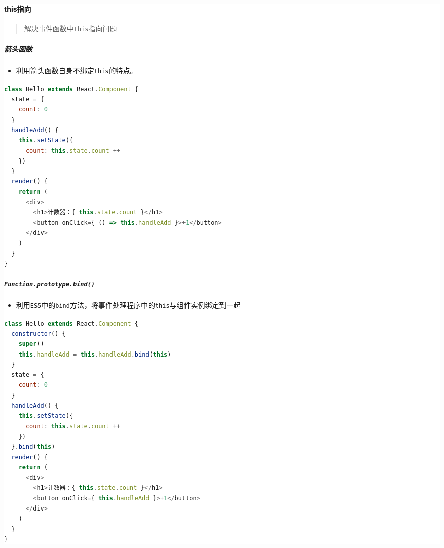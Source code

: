 #### this指向

> 解决事件函数中`this`指向问题

##### 箭头函数

- 利用箭头函数自身不绑定`this`的特点。

```javascript
class Hello extends React.Component {
  state = {
    count: 0
  }
  handleAdd() {
    this.setState({
      count: this.state.count ++
    })
  }
  render() {
    return (
      <div>
        <h1>计数器：{ this.state.count }</h1>
        <button onClick={ () => this.handleAdd }>+1</button>
      </div>
    )
  }
}
```

##### `Function.prototype.bind()`

- 利用`ES5`中的`bind`方法，将事件处理程序中的`this`与组件实例绑定到一起

```javascript
class Hello extends React.Component {
  constructor() {
    super()
    this.handleAdd = this.handleAdd.bind(this)
  }
  state = {
    count: 0
  }
  handleAdd() {
    this.setState({
      count: this.state.count ++
    })
  }.bind(this)
  render() {
    return (
      <div>
        <h1>计数器：{ this.state.count }</h1>
        <button onClick={ this.handleAdd }>+1</button>
      </div>
    )
  }
}
```
